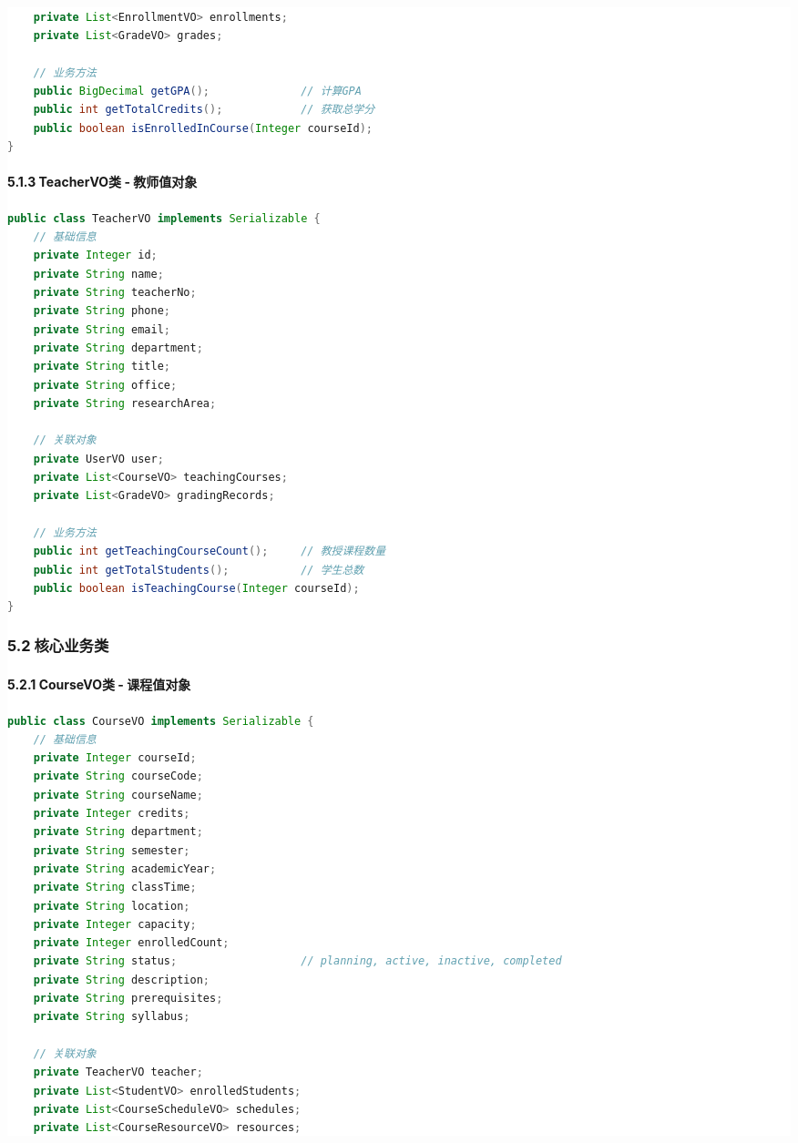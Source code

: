 ```java
    private List<EnrollmentVO> enrollments;
    private List<GradeVO> grades;
    
    // 业务方法
    public BigDecimal getGPA();              // 计算GPA
    public int getTotalCredits();            // 获取总学分
    public boolean isEnrolledInCourse(Integer courseId);
}
```

#### 5.1.3 TeacherVO类 - 教师值对象
```java
public class TeacherVO implements Serializable {
    // 基础信息
    private Integer id;
    private String name;
    private String teacherNo;
    private String phone;
    private String email;
    private String department;
    private String title;
    private String office;
    private String researchArea;
    
    // 关联对象
    private UserVO user;
    private List<CourseVO> teachingCourses;
    private List<GradeVO> gradingRecords;
    
    // 业务方法
    public int getTeachingCourseCount();     // 教授课程数量
    public int getTotalStudents();           // 学生总数
    public boolean isTeachingCourse(Integer courseId);
}
```

### 5.2 核心业务类

#### 5.2.1 CourseVO类 - 课程值对象
```java
public class CourseVO implements Serializable {
    // 基础信息
    private Integer courseId;
    private String courseCode;
    private String courseName;
    private Integer credits;
    private String department;
    private String semester;
    private String academicYear;
    private String classTime;
    private String location;
    private Integer capacity;
    private Integer enrolledCount;
    private String status;                   // planning, active, inactive, completed
    private String description;
    private String prerequisites;
    private String syllabus;
    
    // 关联对象
    private TeacherVO teacher;
    private List<StudentVO> enrolledStudents;
    private List<CourseScheduleVO> schedules;
    private List<CourseResourceVO> resources;
```